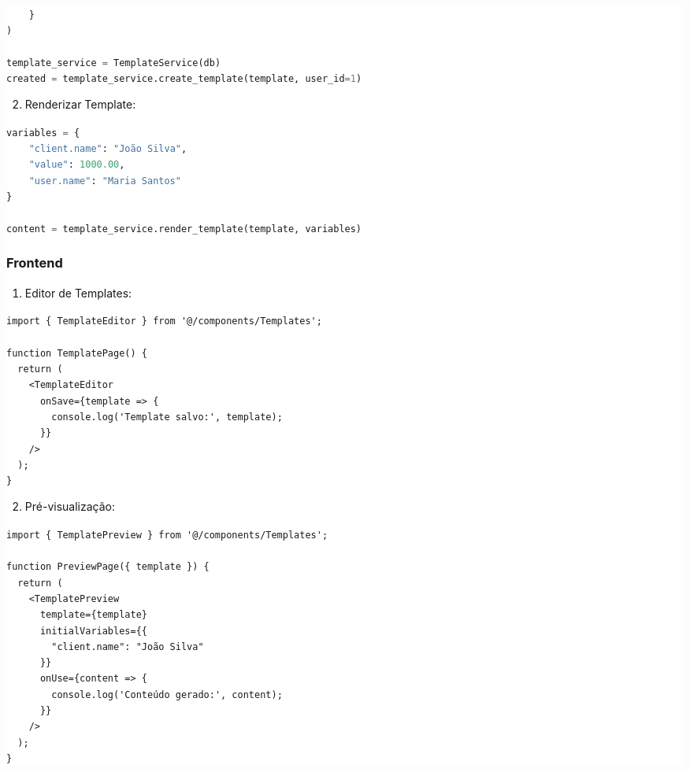 ```python
    }
)

template_service = TemplateService(db)
created = template_service.create_template(template, user_id=1)
```

2. Renderizar Template:
```python
variables = {
    "client.name": "João Silva",
    "value": 1000.00,
    "user.name": "Maria Santos"
}

content = template_service.render_template(template, variables)
```

### Frontend

1. Editor de Templates:
```tsx
import { TemplateEditor } from '@/components/Templates';

function TemplatePage() {
  return (
    <TemplateEditor
      onSave={template => {
        console.log('Template salvo:', template);
      }}
    />
  );
}
```

2. Pré-visualização:
```tsx
import { TemplatePreview } from '@/components/Templates';

function PreviewPage({ template }) {
  return (
    <TemplatePreview
      template={template}
      initialVariables={{
        "client.name": "João Silva"
      }}
      onUse={content => {
        console.log('Conteúdo gerado:', content);
      }}
    />
  );
}
```

